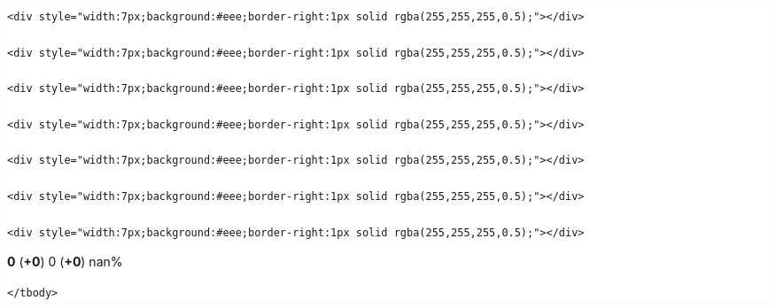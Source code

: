     <div style="width:7px;background:#eee;border-right:1px solid rgba(255,255,255,0.5);"></div>
    
    <div style="width:7px;background:#eee;border-right:1px solid rgba(255,255,255,0.5);"></div>
    
    <div style="width:7px;background:#eee;border-right:1px solid rgba(255,255,255,0.5);"></div>
    
    <div style="width:7px;background:#eee;border-right:1px solid rgba(255,255,255,0.5);"></div>
    
    <div style="width:7px;background:#eee;border-right:1px solid rgba(255,255,255,0.5);"></div>
    
    <div style="width:7px;background:#eee;border-right:1px solid rgba(255,255,255,0.5);"></div>
    
    <div style="width:7px;background:#eee;border-right:1px solid rgba(255,255,255,0.5);"></div>
    
  </div></td>
        <td class="pl1"><b>0</b></td>
        <td class="change neg">(<b>+0</b>)</td>
        <td class="pl1">0</td>
        <td class="change neg">(<b>+0</b>)</td>
        <td class="pl1">nan%</td>
      </tr>
    
    </tbody>
  </table>
</div>
<style>


.overview {
  min-width: 500px;
  font-size: 9px;
  font-family: "Segoe UI", SegoeUI, Roboto, "Segoe WP", "Helvetica Neue", "Helvetica", "Tahoma", "Arial", sans-serif !important;
}
.overview .toplinksgithub a {
  background: #d3d3d3;
  font-size: 14px;
  color: #1d87ae;
  margin: 10px;
  padding: 2px 10px;
}
.overview p {
  margin: 6px auto !important;
  padding: 0;
}
@media screen and (max-width: 660px) {
  .overview p { max-width: none !important; }
}
.overview b {
  font-weight: bolder;
}
.overview .kpi-hed {
  font-weight: bold;
  font-size: 20px;
}
.overview .kpi-box {
  justify-content: space-around;
  font-size: 15px;
  background: #f5d906;
  padding: 10px 0 !important;
  margin: 5px 0 !important;
  min-width: 180px;
}
.overview .kpi .num {
  font-size: 40px;
  line-height: 40px;
  font-weight: bold;
}
